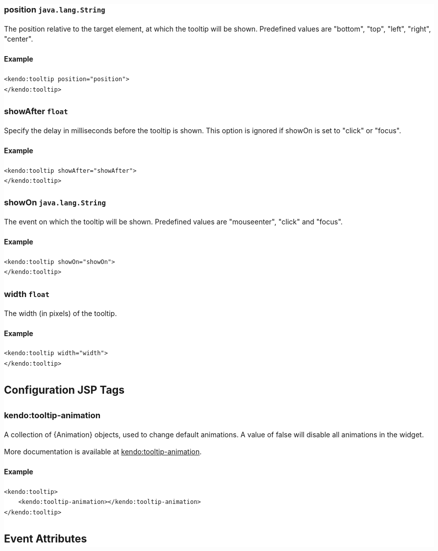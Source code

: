 ### position `java.lang.String`

The position relative to the target element, at which the tooltip will be shown. Predefined values are "bottom", "top", "left", "right", "center".

#### Example
    <kendo:tooltip position="position">
    </kendo:tooltip>

### showAfter `float`

Specify the delay in milliseconds before the tooltip is shown. This option is ignored if showOn is set to "click" or "focus".

#### Example
    <kendo:tooltip showAfter="showAfter">
    </kendo:tooltip>

### showOn `java.lang.String`

The event on which the tooltip will be shown. Predefined values are "mouseenter", "click" and "focus".

#### Example
    <kendo:tooltip showOn="showOn">
    </kendo:tooltip>

### width `float`

The width (in pixels) of the tooltip.

#### Example
    <kendo:tooltip width="width">
    </kendo:tooltip>


##  Configuration JSP Tags

### kendo:tooltip-animation

A collection of {Animation} objects, used to change default animations. A value of false
will disable all animations in the widget.

More documentation is available at [kendo:tooltip-animation](/api/wrappers/jsp/tooltip/animation).

#### Example

    <kendo:tooltip>
        <kendo:tooltip-animation></kendo:tooltip-animation>
    </kendo:tooltip>


## Event Attributes
